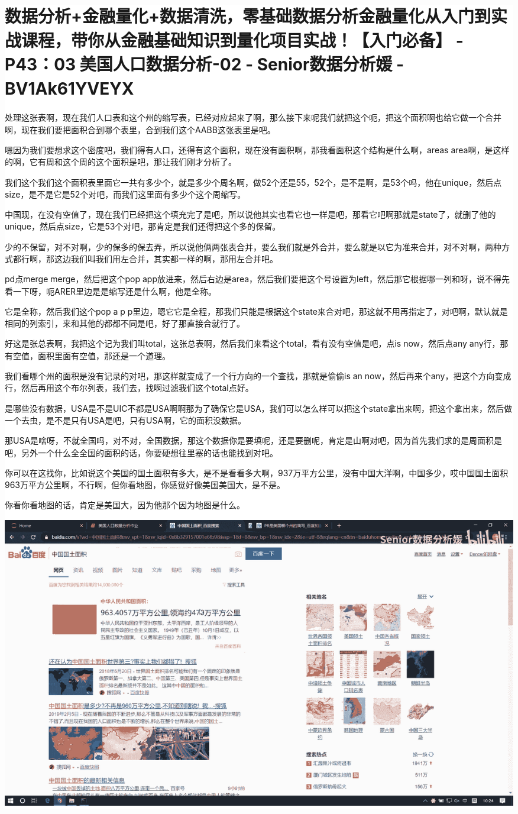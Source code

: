 # 数据分析+金融量化+数据清洗，零基础数据分析金融量化从入门到实战课程，带你从金融基础知识到量化项目实战！【入门必备】 - P43：03 美国人口数据分析-02 - Senior数据分析媛 - BV1Ak61YVEYX

处理这张表啊，现在我们人口表和这个州的缩写表，已经对应起来了啊，那么接下来呢我们就把这个呃，把这个面积啊也给它做一个合并啊，现在我们要把面积合到哪个表里，合到我们这个AABB这张表里是吧。

嗯因为我们要想求这个密度吧，我们得有人口，还得有这个面积，现在没有面积啊，那我看面积这个结构是什么啊，areas area啊，是这样的啊，它有周和这个周的这个面积是吧，那让我们刚才分析了。

我们这个我们这个面积表里面它一共有多少个，就是多少个周名啊，做52个还是55，52个，是不是啊，是53个吗，他在unique，然后点size，是不是它是52个对吧，而我们这里面有多少个这个周缩写。

中国现，在没有空值了，现在我们已经把这个填充完了是吧，所以说他其实也看它也一样是吧，那看它吧啊那就是state了，就删了他的unique，然后点size，它是53个对吧，那肯定是我们还得把这个多的保留。

少的不保留，对不对啊，少的保多的保去弄，所以说他俩两张表合并，要么我们就是外合并，要么就是以它为准来合并，对不对啊，两种方式都行啊，那这边我们叫我们用左合并，其实都一样的啊，那用左合并吧。

pd点merge merge，然后把这个pop app放进来，然后右边是area，然后我们要把这个号设置为left，然后那它根据哪一列和呀，说不得先看一下呀，呃ARER里边是是缩写还是什么啊，他是全称。

它是全称，然后我们这个pop a p p里边，嗯它它是全程，那我们只能是根据这个state来合对吧，那这就不用再指定了，对吧啊，默认就是相同的列索引，来和其他的都都不同是吧，好了那直接合就行了。

好这是张总表啊，我把这个记为我们叫total，这张总表啊，然后我们来看这个total，看有没有空值是吧，点is now，然后点any any行，那有空值，面积里面有空值，那还是一个道理。

我们看哪个州的面积是没有记录的对吧，那这样就变成了一个行方向的一个查找，那就是偷偷is an now，然后再来个any，把这个方向变成行，然后再用这个布尔列表，我们去，找啊过滤我们这个total点好。

是哪些没有数据，USA是不是UIC不都是USA啊啊那为了确保它是USA，我们可以怎么样可以把这个state拿出来啊，把这个拿出来，然后做一个去虫，是不是只有USA是吧，只有USA啊，它的面积没数据。

那USA是啥呀，不就全国吗，对不对，全国数据，那这个数据你是要填呢，还是要删呢，肯定是山啊对吧，因为首先我们求的是周面积是吧，另外一个什么全全国的面积的话，你要硬想往里塞的话也能找到对吧。

你可以在这找你，比如说这个美国的国土面积有多大，是不是看看多大啊，937万平方公里，没有中国大洋啊，中国多少，哎中国国土面积963万平方公里啊，不行啊，但你看地图，你感觉好像美国美国大，是不是。

你看你看地图的话，肯定是美国大，因为他那个因为地图是什么。

![](img/b7a70892af05c238a61092211fd9440a_1.png)
